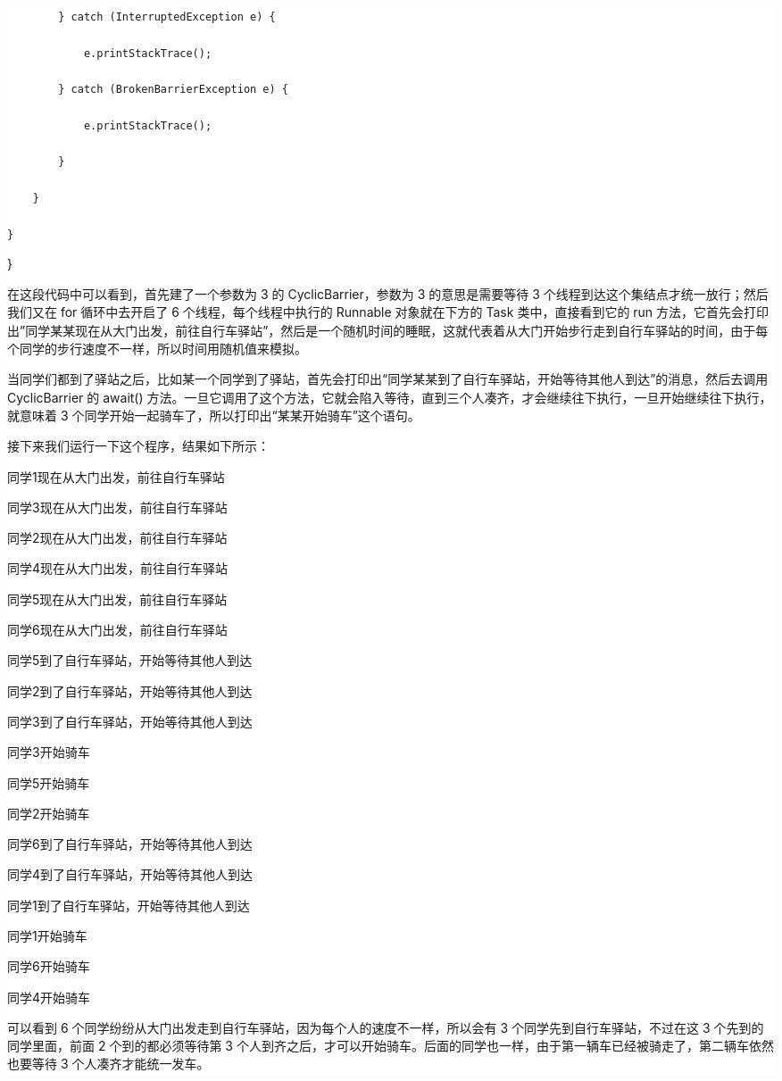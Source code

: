             } catch (InterruptedException e) {

                e.printStackTrace();

            } catch (BrokenBarrierException e) {

                e.printStackTrace();

            }

        }

    }

}


在这段代码中可以看到，首先建了一个参数为 3 的 CyclicBarrier，参数为 3 的意思是需要等待 3 个线程到达这个集结点才统一放行；然后我们又在 for 循环中去开启了 6 个线程，每个线程中执行的 Runnable 对象就在下方的 Task 类中，直接看到它的 run 方法，它首先会打印出”同学某某现在从大门出发，前往自行车驿站”，然后是一个随机时间的睡眠，这就代表着从大门开始步行走到自行车驿站的时间，由于每个同学的步行速度不一样，所以时间用随机值来模拟。

当同学们都到了驿站之后，比如某一个同学到了驿站，首先会打印出“同学某某到了自行车驿站，开始等待其他人到达”的消息，然后去调用 CyclicBarrier 的 await() 方法。一旦它调用了这个方法，它就会陷入等待，直到三个人凑齐，才会继续往下执行，一旦开始继续往下执行，就意味着 3 个同学开始一起骑车了，所以打印出“某某开始骑车”这个语句。

接下来我们运行一下这个程序，结果如下所示：

同学1现在从大门出发，前往自行车驿站

同学3现在从大门出发，前往自行车驿站

同学2现在从大门出发，前往自行车驿站

同学4现在从大门出发，前往自行车驿站

同学5现在从大门出发，前往自行车驿站

同学6现在从大门出发，前往自行车驿站

同学5到了自行车驿站，开始等待其他人到达

同学2到了自行车驿站，开始等待其他人到达

同学3到了自行车驿站，开始等待其他人到达

同学3开始骑车

同学5开始骑车

同学2开始骑车

同学6到了自行车驿站，开始等待其他人到达

同学4到了自行车驿站，开始等待其他人到达

同学1到了自行车驿站，开始等待其他人到达

同学1开始骑车

同学6开始骑车

同学4开始骑车


可以看到 6 个同学纷纷从大门出发走到自行车驿站，因为每个人的速度不一样，所以会有 3 个同学先到自行车驿站，不过在这 3 个先到的同学里面，前面 2 个到的都必须等待第 3 个人到齐之后，才可以开始骑车。后面的同学也一样，由于第一辆车已经被骑走了，第二辆车依然也要等待 3 个人凑齐才能统一发车。
